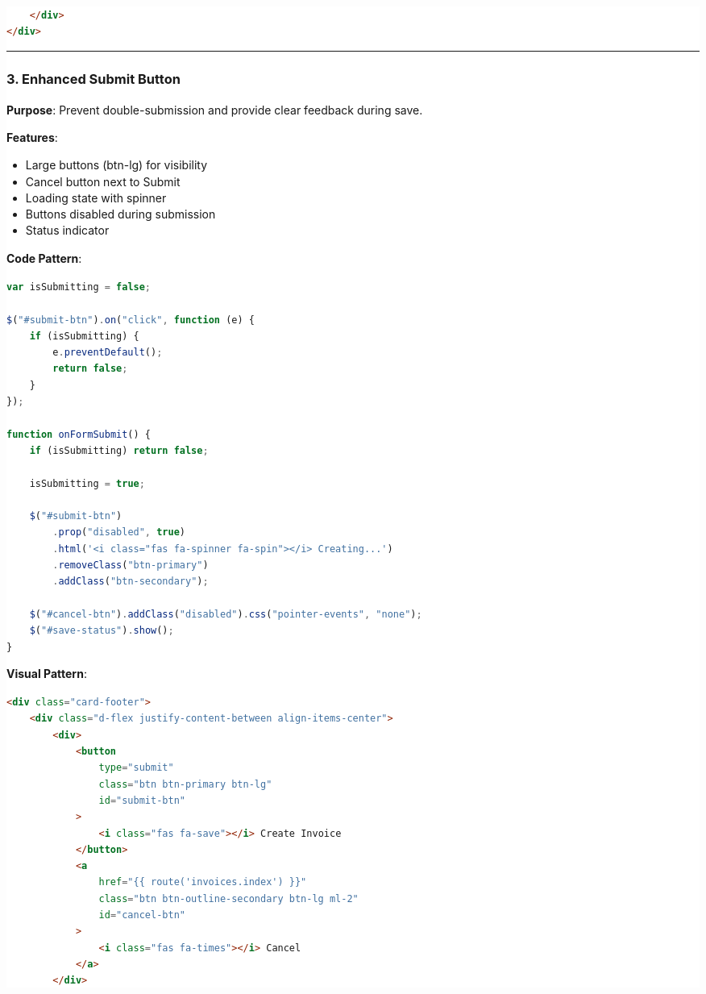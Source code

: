 ```html
    </div>
</div>
```

---

### **3. Enhanced Submit Button**

**Purpose**: Prevent double-submission and provide clear feedback during save.

**Features**:

-   Large buttons (btn-lg) for visibility
-   Cancel button next to Submit
-   Loading state with spinner
-   Buttons disabled during submission
-   Status indicator

**Code Pattern**:

```javascript
var isSubmitting = false;

$("#submit-btn").on("click", function (e) {
    if (isSubmitting) {
        e.preventDefault();
        return false;
    }
});

function onFormSubmit() {
    if (isSubmitting) return false;

    isSubmitting = true;

    $("#submit-btn")
        .prop("disabled", true)
        .html('<i class="fas fa-spinner fa-spin"></i> Creating...')
        .removeClass("btn-primary")
        .addClass("btn-secondary");

    $("#cancel-btn").addClass("disabled").css("pointer-events", "none");
    $("#save-status").show();
}
```

**Visual Pattern**:

```html
<div class="card-footer">
    <div class="d-flex justify-content-between align-items-center">
        <div>
            <button
                type="submit"
                class="btn btn-primary btn-lg"
                id="submit-btn"
            >
                <i class="fas fa-save"></i> Create Invoice
            </button>
            <a
                href="{{ route('invoices.index') }}"
                class="btn btn-outline-secondary btn-lg ml-2"
                id="cancel-btn"
            >
                <i class="fas fa-times"></i> Cancel
            </a>
        </div>
```